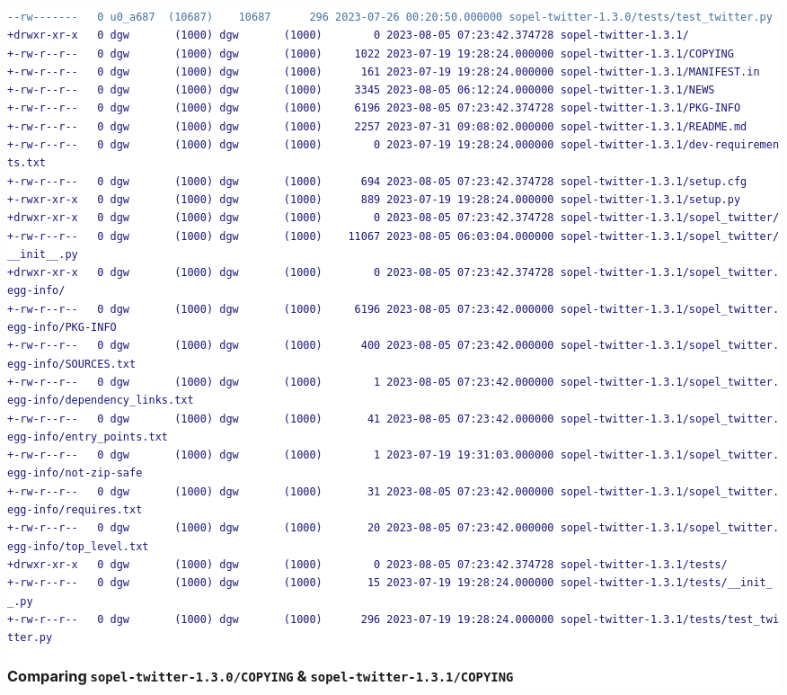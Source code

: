 ```diff
--rw-------   0 u0_a687  (10687)    10687      296 2023-07-26 00:20:50.000000 sopel-twitter-1.3.0/tests/test_twitter.py
+drwxr-xr-x   0 dgw       (1000) dgw       (1000)        0 2023-08-05 07:23:42.374728 sopel-twitter-1.3.1/
+-rw-r--r--   0 dgw       (1000) dgw       (1000)     1022 2023-07-19 19:28:24.000000 sopel-twitter-1.3.1/COPYING
+-rw-r--r--   0 dgw       (1000) dgw       (1000)      161 2023-07-19 19:28:24.000000 sopel-twitter-1.3.1/MANIFEST.in
+-rw-r--r--   0 dgw       (1000) dgw       (1000)     3345 2023-08-05 06:12:24.000000 sopel-twitter-1.3.1/NEWS
+-rw-r--r--   0 dgw       (1000) dgw       (1000)     6196 2023-08-05 07:23:42.374728 sopel-twitter-1.3.1/PKG-INFO
+-rw-r--r--   0 dgw       (1000) dgw       (1000)     2257 2023-07-31 09:08:02.000000 sopel-twitter-1.3.1/README.md
+-rw-r--r--   0 dgw       (1000) dgw       (1000)        0 2023-07-19 19:28:24.000000 sopel-twitter-1.3.1/dev-requirements.txt
+-rw-r--r--   0 dgw       (1000) dgw       (1000)      694 2023-08-05 07:23:42.374728 sopel-twitter-1.3.1/setup.cfg
+-rwxr-xr-x   0 dgw       (1000) dgw       (1000)      889 2023-07-19 19:28:24.000000 sopel-twitter-1.3.1/setup.py
+drwxr-xr-x   0 dgw       (1000) dgw       (1000)        0 2023-08-05 07:23:42.374728 sopel-twitter-1.3.1/sopel_twitter/
+-rw-r--r--   0 dgw       (1000) dgw       (1000)    11067 2023-08-05 06:03:04.000000 sopel-twitter-1.3.1/sopel_twitter/__init__.py
+drwxr-xr-x   0 dgw       (1000) dgw       (1000)        0 2023-08-05 07:23:42.374728 sopel-twitter-1.3.1/sopel_twitter.egg-info/
+-rw-r--r--   0 dgw       (1000) dgw       (1000)     6196 2023-08-05 07:23:42.000000 sopel-twitter-1.3.1/sopel_twitter.egg-info/PKG-INFO
+-rw-r--r--   0 dgw       (1000) dgw       (1000)      400 2023-08-05 07:23:42.000000 sopel-twitter-1.3.1/sopel_twitter.egg-info/SOURCES.txt
+-rw-r--r--   0 dgw       (1000) dgw       (1000)        1 2023-08-05 07:23:42.000000 sopel-twitter-1.3.1/sopel_twitter.egg-info/dependency_links.txt
+-rw-r--r--   0 dgw       (1000) dgw       (1000)       41 2023-08-05 07:23:42.000000 sopel-twitter-1.3.1/sopel_twitter.egg-info/entry_points.txt
+-rw-r--r--   0 dgw       (1000) dgw       (1000)        1 2023-07-19 19:31:03.000000 sopel-twitter-1.3.1/sopel_twitter.egg-info/not-zip-safe
+-rw-r--r--   0 dgw       (1000) dgw       (1000)       31 2023-08-05 07:23:42.000000 sopel-twitter-1.3.1/sopel_twitter.egg-info/requires.txt
+-rw-r--r--   0 dgw       (1000) dgw       (1000)       20 2023-08-05 07:23:42.000000 sopel-twitter-1.3.1/sopel_twitter.egg-info/top_level.txt
+drwxr-xr-x   0 dgw       (1000) dgw       (1000)        0 2023-08-05 07:23:42.374728 sopel-twitter-1.3.1/tests/
+-rw-r--r--   0 dgw       (1000) dgw       (1000)       15 2023-07-19 19:28:24.000000 sopel-twitter-1.3.1/tests/__init__.py
+-rw-r--r--   0 dgw       (1000) dgw       (1000)      296 2023-07-19 19:28:24.000000 sopel-twitter-1.3.1/tests/test_twitter.py
```

### Comparing `sopel-twitter-1.3.0/COPYING` & `sopel-twitter-1.3.1/COPYING`
